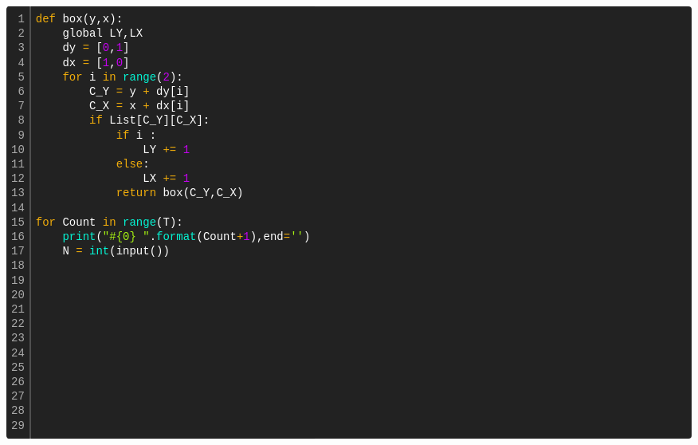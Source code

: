 <div class="colorscripter-code" style="color:#FEFEFE;font-family:Consolas, 'Liberation Mono', Menlo, Courier, monospace !important; position:relative !important;overflow:auto"><table class="colorscripter-code-table" style="margin:0;padding:0;border:none;background-color:#222222;border-radius:4px;" cellspacing="0" cellpadding="0"><tr><td style="padding:6px;border-right:2px solid #4f4f4f"><div style="margin:0;padding:0;word-break:normal;text-align:right;color:#aaa;font-family:Consolas, 'Liberation Mono', Menlo, Courier, monospace !important;line-height:130%"><div style="line-height:130%">1</div><div style="line-height:130%">2</div><div style="line-height:130%">3</div><div style="line-height:130%">4</div><div style="line-height:130%">5</div><div style="line-height:130%">6</div><div style="line-height:130%">7</div><div style="line-height:130%">8</div><div style="line-height:130%">9</div><div style="line-height:130%">10</div><div style="line-height:130%">11</div><div style="line-height:130%">12</div><div style="line-height:130%">13</div><div style="line-height:130%">14</div><div style="line-height:130%">15</div><div style="line-height:130%">16</div><div style="line-height:130%">17</div><div style="line-height:130%">18</div><div style="line-height:130%">19</div><div style="line-height:130%">20</div><div style="line-height:130%">21</div><div style="line-height:130%">22</div><div style="line-height:130%">23</div><div style="line-height:130%">24</div><div style="line-height:130%">25</div><div style="line-height:130%">26</div><div style="line-height:130%">27</div><div style="line-height:130%">28</div><div style="line-height:130%">29</div></div></td><td style="padding:6px 0;text-align:left"><div style="margin:0;padding:0;color:#FEFEFE;font-family:Consolas, 'Liberation Mono', Menlo, Courier, monospace !important;line-height:130%"><div style="padding:0 6px; white-space:pre; line-height:130%"><span style="color:#F1AD0B">def</span>&nbsp;box(y,x):</div><div style="padding:0 6px; white-space:pre; line-height:130%">&nbsp;&nbsp;&nbsp;&nbsp;global&nbsp;LY,LX</div><div style="padding:0 6px; white-space:pre; line-height:130%">&nbsp;&nbsp;&nbsp;&nbsp;dy&nbsp;<span style="color:#FD0AAC"></span><span style="color:#F1AD0B">=</span>&nbsp;[<span style="color:#C302ED">0</span>,<span style="color:#C302ED">1</span>]</div><div style="padding:0 6px; white-space:pre; line-height:130%">&nbsp;&nbsp;&nbsp;&nbsp;dx&nbsp;<span style="color:#FD0AAC"></span><span style="color:#F1AD0B">=</span>&nbsp;[<span style="color:#C302ED">1</span>,<span style="color:#C302ED">0</span>]</div><div style="padding:0 6px; white-space:pre; line-height:130%">&nbsp;&nbsp;&nbsp;&nbsp;<span style="color:#F1AD0B">for</span>&nbsp;i&nbsp;<span style="color:#F1AD0B">in</span>&nbsp;<span style="color:#05F6D5">range</span>(<span style="color:#C302ED">2</span>):</div><div style="padding:0 6px; white-space:pre; line-height:130%">&nbsp;&nbsp;&nbsp;&nbsp;&nbsp;&nbsp;&nbsp;&nbsp;C_Y&nbsp;<span style="color:#FD0AAC"></span><span style="color:#F1AD0B">=</span>&nbsp;y&nbsp;<span style="color:#FD0AAC"></span><span style="color:#F1AD0B">+</span>&nbsp;dy[i]</div><div style="padding:0 6px; white-space:pre; line-height:130%">&nbsp;&nbsp;&nbsp;&nbsp;&nbsp;&nbsp;&nbsp;&nbsp;C_X&nbsp;<span style="color:#FD0AAC"></span><span style="color:#F1AD0B">=</span>&nbsp;x&nbsp;<span style="color:#FD0AAC"></span><span style="color:#F1AD0B">+</span>&nbsp;dx[i]</div><div style="padding:0 6px; white-space:pre; line-height:130%">&nbsp;&nbsp;&nbsp;&nbsp;&nbsp;&nbsp;&nbsp;&nbsp;<span style="color:#F1AD0B">if</span>&nbsp;List[C_Y][C_X]:</div><div style="padding:0 6px; white-space:pre; line-height:130%">&nbsp;&nbsp;&nbsp;&nbsp;&nbsp;&nbsp;&nbsp;&nbsp;&nbsp;&nbsp;&nbsp;&nbsp;<span style="color:#F1AD0B">if</span>&nbsp;i&nbsp;:</div><div style="padding:0 6px; white-space:pre; line-height:130%">&nbsp;&nbsp;&nbsp;&nbsp;&nbsp;&nbsp;&nbsp;&nbsp;&nbsp;&nbsp;&nbsp;&nbsp;&nbsp;&nbsp;&nbsp;&nbsp;LY&nbsp;<span style="color:#FD0AAC"></span><span style="color:#F1AD0B">+</span><span style="color:#FD0AAC"></span><span style="color:#F1AD0B">=</span>&nbsp;<span style="color:#C302ED">1</span></div><div style="padding:0 6px; white-space:pre; line-height:130%">&nbsp;&nbsp;&nbsp;&nbsp;&nbsp;&nbsp;&nbsp;&nbsp;&nbsp;&nbsp;&nbsp;&nbsp;<span style="color:#F1AD0B">else</span>:</div><div style="padding:0 6px; white-space:pre; line-height:130%">&nbsp;&nbsp;&nbsp;&nbsp;&nbsp;&nbsp;&nbsp;&nbsp;&nbsp;&nbsp;&nbsp;&nbsp;&nbsp;&nbsp;&nbsp;&nbsp;LX&nbsp;<span style="color:#FD0AAC"></span><span style="color:#F1AD0B">+</span><span style="color:#FD0AAC"></span><span style="color:#F1AD0B">=</span>&nbsp;<span style="color:#C302ED">1</span></div><div style="padding:0 6px; white-space:pre; line-height:130%">&nbsp;&nbsp;&nbsp;&nbsp;&nbsp;&nbsp;&nbsp;&nbsp;&nbsp;&nbsp;&nbsp;&nbsp;<span style="color:#F1AD0B">return</span>&nbsp;box(C_Y,C_X)&nbsp;</div><div style="padding:0 6px; white-space:pre; line-height:130%">&nbsp;</div><div style="padding:0 6px; white-space:pre; line-height:130%"><span style="color:#F1AD0B">for</span>&nbsp;Count&nbsp;<span style="color:#F1AD0B">in</span>&nbsp;<span style="color:#05F6D5">range</span>(T):</div><div style="padding:0 6px; white-space:pre; line-height:130%">&nbsp;&nbsp;&nbsp;&nbsp;<span style="color:#05F6D5">print</span>(<span style="color:#A5F112">"#{0}&nbsp;"</span>.<span style="color:#05F6D5">format</span>(Count<span style="color:#FD0AAC"></span><span style="color:#F1AD0B">+</span><span style="color:#C302ED">1</span>),end<span style="color:#FD0AAC"></span><span style="color:#F1AD0B">=</span><span style="color:#A5F112">''</span>)</div><div style="padding:0 6px; white-space:pre; line-height:130%">&nbsp;&nbsp;&nbsp;&nbsp;N&nbsp;<span style="color:#FD0AAC"></span><span style="color:#F1AD0B">=</span>&nbsp;<span style="color:#05F6D5">int</span>(input())</div>